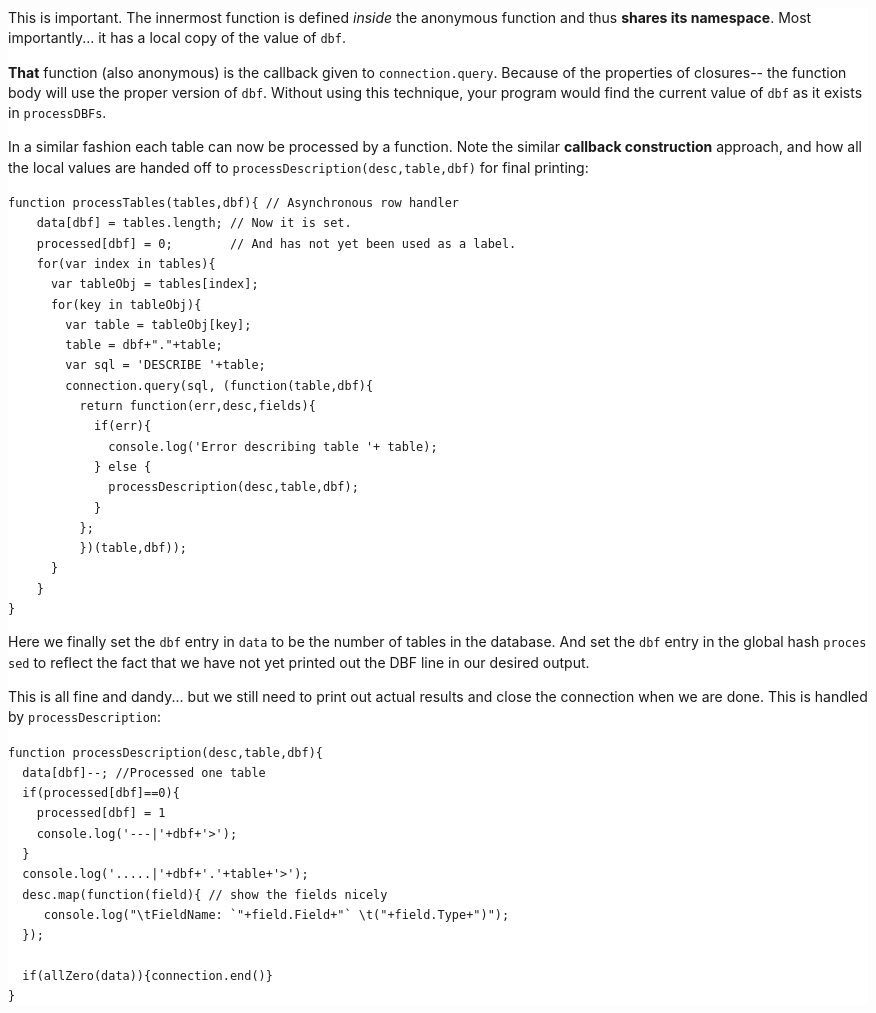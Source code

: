This is important.  The innermost function is defined *inside* the anonymous function and thus **shares its namespace**.  Most importantly... it has a local copy of the value of `dbf`.

**That** function (also anonymous) is the callback given to `connection.query`.  Because of the properties of closures-- the function body will use the proper version of `dbf`.  Without using this technique, your program would find the current value of `dbf` as it exists in `processDBFs`.

In a similar fashion each table can now be processed by a function.  Note the similar **callback construction** approach, and how all the local values are handed off to `processDescription(desc,table,dbf)` for final printing:

```{js}
function processTables(tables,dbf){ // Asynchronous row handler
    data[dbf] = tables.length; // Now it is set.
    processed[dbf] = 0;        // And has not yet been used as a label.
    for(var index in tables){
      var tableObj = tables[index];
      for(key in tableObj){
        var table = tableObj[key];
        table = dbf+"."+table;
        var sql = 'DESCRIBE '+table;
        connection.query(sql, (function(table,dbf){
          return function(err,desc,fields){
            if(err){
              console.log('Error describing table '+ table);
            } else {
              processDescription(desc,table,dbf);
            }
          };
          })(table,dbf));
      }
    }
}
```
Here we finally set the `dbf` entry in `data` to be the number of tables in the database.  And set the `dbf` entry in the global hash `processed` to reflect the fact that we have not yet printed out the DBF line in our desired output.

This is all fine and dandy... but we still need to print out actual results and close the connection when we are done.  This is handled by `processDescription`:

```{js}
function processDescription(desc,table,dbf){
  data[dbf]--; //Processed one table
  if(processed[dbf]==0){
    processed[dbf] = 1
    console.log('---|'+dbf+'>');
  }
  console.log('.....|'+dbf+'.'+table+'>');
  desc.map(function(field){ // show the fields nicely
     console.log("\tFieldName: `"+field.Field+"` \t("+field.Type+")");
  });

  if(allZero(data)){connection.end()}
}
```
